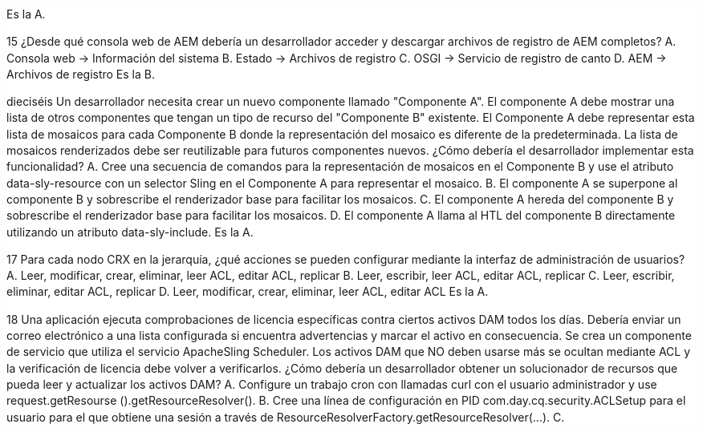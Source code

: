 Es la A.

15
¿Desde qué consola web de AEM debería un desarrollador acceder y descargar archivos de registro de AEM completos?
A.
Consola web -> Información del sistema
B.
Estado -> Archivos de registro
C.
OSGI -> Servicio de registro de canto
D.
AEM -> Archivos de registro
Es la B.

dieciséis
Un desarrollador necesita crear un nuevo componente llamado \"Componente A\". El componente A debe mostrar una lista de otros componentes que tengan un tipo de recurso del \"Componente B\" existente. El Componente A debe representar esta lista de mosaicos para cada Componente B donde la representación del mosaico es diferente de la predeterminada. La lista de mosaicos renderizados debe ser reutilizable para futuros componentes nuevos.
¿Cómo debería el desarrollador implementar esta funcionalidad?
A.
Cree una secuencia de comandos para la representación de mosaicos en el Componente B
y use el atributo data-sly-resource con un selector Sling en el Componente A para representar el mosaico.
B.
El componente A se superpone al componente B y sobrescribe el renderizador base para facilitar los mosaicos.
C.
El componente A hereda del componente B y sobrescribe el renderizador base para facilitar los mosaicos.
D.
El componente A llama al HTL del componente B directamente utilizando un atributo data-sly-include.
Es la A.

17
Para cada nodo CRX en la jerarquía, ¿qué acciones se pueden configurar mediante la interfaz de administración de usuarios?
A.
Leer, modificar, crear, eliminar, leer ACL, editar ACL, replicar
B.
Leer, escribir, leer ACL, editar ACL, replicar
C.
Leer, escribir, eliminar, editar ACL, replicar
D.
Leer, modificar, crear, eliminar, leer ACL, editar ACL
Es la A.

18
Una aplicación ejecuta comprobaciones de licencia específicas contra ciertos activos DAM todos los días. Debería enviar un correo electrónico a una lista configurada si encuentra advertencias y marcar el activo en consecuencia. Se crea un componente de servicio que utiliza el servicio ApacheSling Scheduler. Los activos DAM que NO deben usarse más se ocultan mediante ACL y la verificación de licencia debe volver a verificarlos.
¿Cómo debería un desarrollador obtener un solucionador de recursos que pueda leer y actualizar los activos DAM?
A.
Configure un trabajo cron con llamadas curl con el usuario administrador y use request.getResourse ().getResourceResolver().
B.
Cree una línea de configuración en PID com.day.cq.security.ACLSetup para el usuario para el que obtiene una sesión a través de ResourceResolverFactory.getResourceResolver(...).
C.